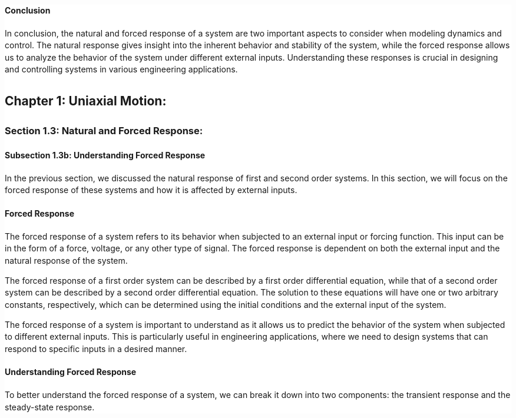 

#### Conclusion



In conclusion, the natural and forced response of a system are two important aspects to consider when modeling dynamics and control. The natural response gives insight into the inherent behavior and stability of the system, while the forced response allows us to analyze the behavior of the system under different external inputs. Understanding these responses is crucial in designing and controlling systems in various engineering applications.





## Chapter 1: Uniaxial Motion:



### Section 1.3: Natural and Forced Response:



#### Subsection 1.3b: Understanding Forced Response



In the previous section, we discussed the natural response of first and second order systems. In this section, we will focus on the forced response of these systems and how it is affected by external inputs.



#### Forced Response



The forced response of a system refers to its behavior when subjected to an external input or forcing function. This input can be in the form of a force, voltage, or any other type of signal. The forced response is dependent on both the external input and the natural response of the system.



The forced response of a first order system can be described by a first order differential equation, while that of a second order system can be described by a second order differential equation. The solution to these equations will have one or two arbitrary constants, respectively, which can be determined using the initial conditions and the external input of the system.



The forced response of a system is important to understand as it allows us to predict the behavior of the system when subjected to different external inputs. This is particularly useful in engineering applications, where we need to design systems that can respond to specific inputs in a desired manner.



#### Understanding Forced Response



To better understand the forced response of a system, we can break it down into two components: the transient response and the steady-state response.
